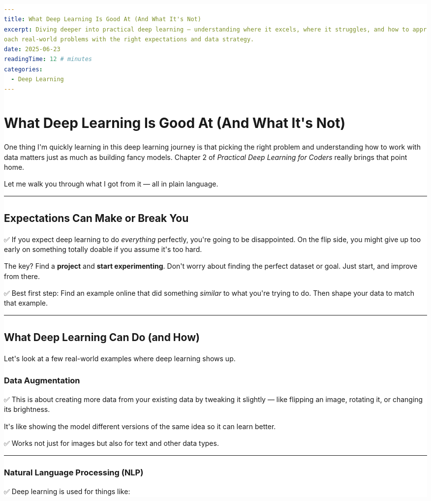 ```yaml
---
title: What Deep Learning Is Good At (And What It's Not)
excerpt: Diving deeper into practical deep learning — understanding where it excels, where it struggles, and how to approach real-world problems with the right expectations and data strategy.
date: 2025-06-23
readingTime: 12 # minutes
categories:
  - Deep Learning
---
```


# What Deep Learning Is Good At (And What It's Not)

One thing I'm quickly learning in this deep learning journey is that picking the right problem and understanding how to work with data matters just as much as building fancy models. Chapter 2 of _Practical Deep Learning for Coders_ really brings that point home.

Let me walk you through what I got from it — all in plain language.

---

## Expectations Can Make or Break You

✅ If you expect deep learning to do _everything_ perfectly, you're going to be disappointed. On the flip side, you might give up too early on something totally doable if you assume it's too hard.

The key? Find a **project** and **start experimenting**. Don't worry about finding the perfect dataset or goal. Just start, and improve from there.

✅ Best first step: Find an example online that did something _similar_ to what you're trying to do. Then shape your data to match that example.

---

## What Deep Learning Can Do (and How)

Let's look at a few real-world examples where deep learning shows up.

### Data Augmentation

✅ This is about creating more data from your existing data by tweaking it slightly — like flipping an image, rotating it, or changing its brightness.

It's like showing the model different versions of the same idea so it can learn better.

✅ Works not just for images but also for text and other data types.

---

### Natural Language Processing (NLP)

✅ Deep learning is used for things like:
